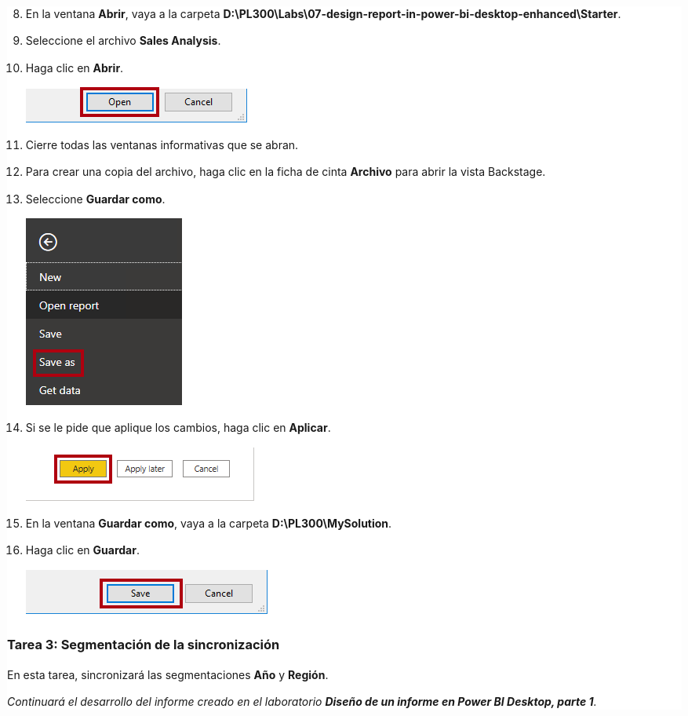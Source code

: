 8. En la ventana **Abrir**, vaya a la carpeta **D:\PL300\Labs\07-design-report-in-power-bi-desktop-enhanced\Starter**.

9. Seleccione el archivo **Sales Analysis**.

10. Haga clic en **Abrir**.

    ![Imagen 5](Linked_image_Files/08-design-report-in-power-bi-desktop-enhanced_image9.png)

11. Cierre todas las ventanas informativas que se abran.

12. Para crear una copia del archivo, haga clic en la ficha de cinta **Archivo** para abrir la vista Backstage.

13. Seleccione **Guardar como**.

    ![Imagen 4](Linked_image_Files/08-design-report-in-power-bi-desktop-enhanced_image10.png)

14. Si se le pide que aplique los cambios, haga clic en **Aplicar**.

    ![Imagen 3](Linked_image_Files/08-design-report-in-power-bi-desktop-enhanced_image11.png)

15. En la ventana **Guardar como**, vaya a la carpeta **D:\PL300\MySolution**.

16. Haga clic en **Guardar**.

    ![Imagen 2](Linked_image_Files/08-design-report-in-power-bi-desktop-enhanced_image12.png)

### <a name="task-3-sync-slicers"></a>**Tarea 3: Segmentación de la sincronización**

En esta tarea, sincronizará las segmentaciones **Año** y **Región**.

*Continuará el desarrollo del informe creado en el laboratorio **Diseño de un informe en Power BI Desktop, parte 1**.*
